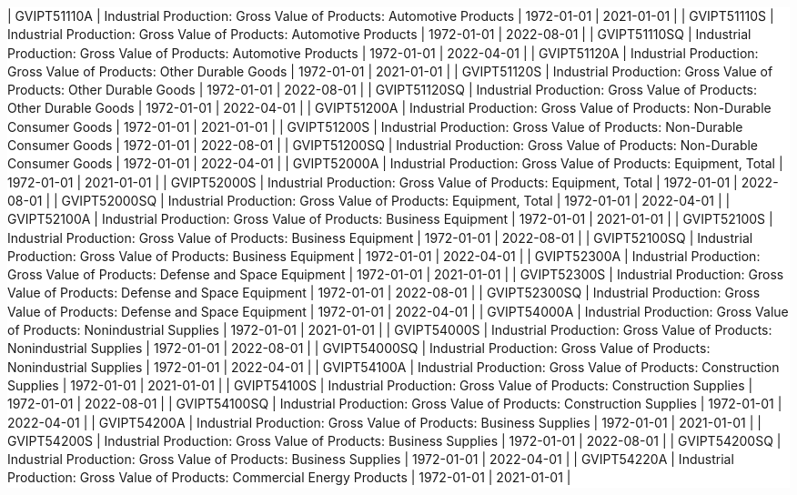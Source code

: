 | GVIPT51110A     | Industrial Production: Gross Value of Products: Automotive Products                                                                                 | 1972-01-01          | 2021-01-01        |
| GVIPT51110S     | Industrial Production: Gross Value of Products: Automotive Products                                                                                 | 1972-01-01          | 2022-08-01        |
| GVIPT51110SQ    | Industrial Production: Gross Value of Products: Automotive Products                                                                                 | 1972-01-01          | 2022-04-01        |
| GVIPT51120A     | Industrial Production: Gross Value of Products: Other Durable Goods                                                                                 | 1972-01-01          | 2021-01-01        |
| GVIPT51120S     | Industrial Production: Gross Value of Products: Other Durable Goods                                                                                 | 1972-01-01          | 2022-08-01        |
| GVIPT51120SQ    | Industrial Production: Gross Value of Products: Other Durable Goods                                                                                 | 1972-01-01          | 2022-04-01        |
| GVIPT51200A     | Industrial Production: Gross Value of Products: Non-Durable Consumer Goods                                                                          | 1972-01-01          | 2021-01-01        |
| GVIPT51200S     | Industrial Production: Gross Value of Products: Non-Durable Consumer Goods                                                                          | 1972-01-01          | 2022-08-01        |
| GVIPT51200SQ    | Industrial Production: Gross Value of Products: Non-Durable Consumer Goods                                                                          | 1972-01-01          | 2022-04-01        |
| GVIPT52000A     | Industrial Production: Gross Value of Products: Equipment, Total                                                                                    | 1972-01-01          | 2021-01-01        |
| GVIPT52000S     | Industrial Production: Gross Value of Products: Equipment, Total                                                                                    | 1972-01-01          | 2022-08-01        |
| GVIPT52000SQ    | Industrial Production: Gross Value of Products: Equipment, Total                                                                                    | 1972-01-01          | 2022-04-01        |
| GVIPT52100A     | Industrial Production: Gross Value of Products: Business Equipment                                                                                  | 1972-01-01          | 2021-01-01        |
| GVIPT52100S     | Industrial Production: Gross Value of Products: Business Equipment                                                                                  | 1972-01-01          | 2022-08-01        |
| GVIPT52100SQ    | Industrial Production: Gross Value of Products: Business Equipment                                                                                  | 1972-01-01          | 2022-04-01        |
| GVIPT52300A     | Industrial Production: Gross Value of Products: Defense and Space Equipment                                                                         | 1972-01-01          | 2021-01-01        |
| GVIPT52300S     | Industrial Production: Gross Value of Products: Defense and Space Equipment                                                                         | 1972-01-01          | 2022-08-01        |
| GVIPT52300SQ    | Industrial Production: Gross Value of Products: Defense and Space Equipment                                                                         | 1972-01-01          | 2022-04-01        |
| GVIPT54000A     | Industrial Production: Gross Value of Products: Nonindustrial Supplies                                                                              | 1972-01-01          | 2021-01-01        |
| GVIPT54000S     | Industrial Production: Gross Value of Products: Nonindustrial Supplies                                                                              | 1972-01-01          | 2022-08-01        |
| GVIPT54000SQ    | Industrial Production: Gross Value of Products: Nonindustrial Supplies                                                                              | 1972-01-01          | 2022-04-01        |
| GVIPT54100A     | Industrial Production: Gross Value of Products: Construction Supplies                                                                               | 1972-01-01          | 2021-01-01        |
| GVIPT54100S     | Industrial Production: Gross Value of Products: Construction Supplies                                                                               | 1972-01-01          | 2022-08-01        |
| GVIPT54100SQ    | Industrial Production: Gross Value of Products: Construction Supplies                                                                               | 1972-01-01          | 2022-04-01        |
| GVIPT54200A     | Industrial Production: Gross Value of Products: Business Supplies                                                                                   | 1972-01-01          | 2021-01-01        |
| GVIPT54200S     | Industrial Production: Gross Value of Products: Business Supplies                                                                                   | 1972-01-01          | 2022-08-01        |
| GVIPT54200SQ    | Industrial Production: Gross Value of Products: Business Supplies                                                                                   | 1972-01-01          | 2022-04-01        |
| GVIPT54220A     | Industrial Production: Gross Value of Products: Commercial Energy Products                                                                          | 1972-01-01          | 2021-01-01        |